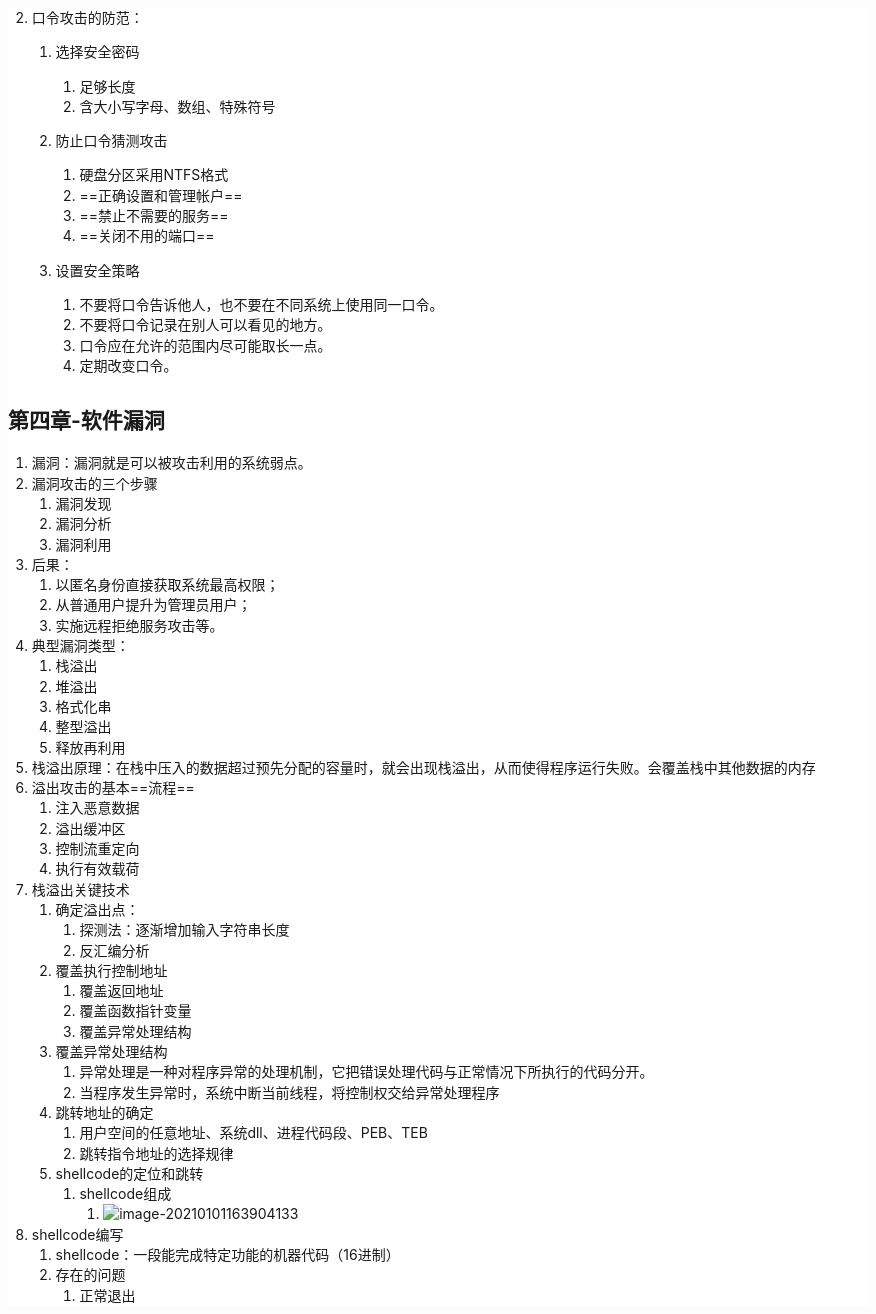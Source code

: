 2. 口令攻击的防范：

   1. 选择安全密码

      1. 足够长度
      2. 含大小写字母、数组、特殊符号

   2. 防止口令猜测攻击

      1. 硬盘分区采用NTFS格式
      2. ==正确设置和管理帐户==
      3. ==禁止不需要的服务==
      4. ==关闭不用的端口==

   3. 设置安全策略

      1. 不要将口令告诉他人，也不要在不同系统上使用同一口令。
      2. 不要将口令记录在别人可以看见的地方。
      3. 口令应在允许的范围内尽可能取长一点。
      4. 定期改变口令。

      

## 第四章-软件漏洞

1. 漏洞：漏洞就是可以被攻击利用的系统弱点。
2. 漏洞攻击的三个步骤
   1. 漏洞发现
   2. 漏洞分析
   3. 漏洞利用
3. 后果：
   1. 以匿名身份直接获取系统最高权限；
   2. 从普通用户提升为管理员用户；
   3. 实施远程拒绝服务攻击等。
4. 典型漏洞类型：
   1. 栈溢出
   2. 堆溢出
   3. 格式化串
   4. 整型溢出
   5. 释放再利用
5. 栈溢出原理：在栈中压入的数据超过预先分配的容量时，就会出现栈溢出，从而使得程序运行失败。会覆盖栈中其他数据的内存
6. 溢出攻击的基本==流程==
   1. 注入恶意数据
   2. 溢出缓冲区
   3. 控制流重定向
   4. 执行有效载荷
7. 栈溢出关键技术
   1. 确定溢出点：
      1. 探测法：逐渐增加输入字符串长度
      2. 反汇编分析
   2. 覆盖执行控制地址
      1. 覆盖返回地址
      2. 覆盖函数指针变量
      3. 覆盖异常处理结构
   3. 覆盖异常处理结构
      1. 异常处理是一种对程序异常的处理机制，它把错误处理代码与正常情况下所执行的代码分开。
      2. 当程序发生异常时，系统中断当前线程，将控制权交给异常处理程序
   4. 跳转地址的确定
      1. 用户空间的任意地址、系统dll、进程代码段、PEB、TEB
      2. 跳转指令地址的选择规律
   5. shellcode的定位和跳转
      1. shellcode组成
         1. ![image-20210101163904133](D:\Typora\note\网络攻防技术.assets\image-20210101163904133.png)
8. shellcode编写
   1. shellcode：一段能完成特定功能的机器代码（16进制）
   2. 存在的问题
      1. 正常退出